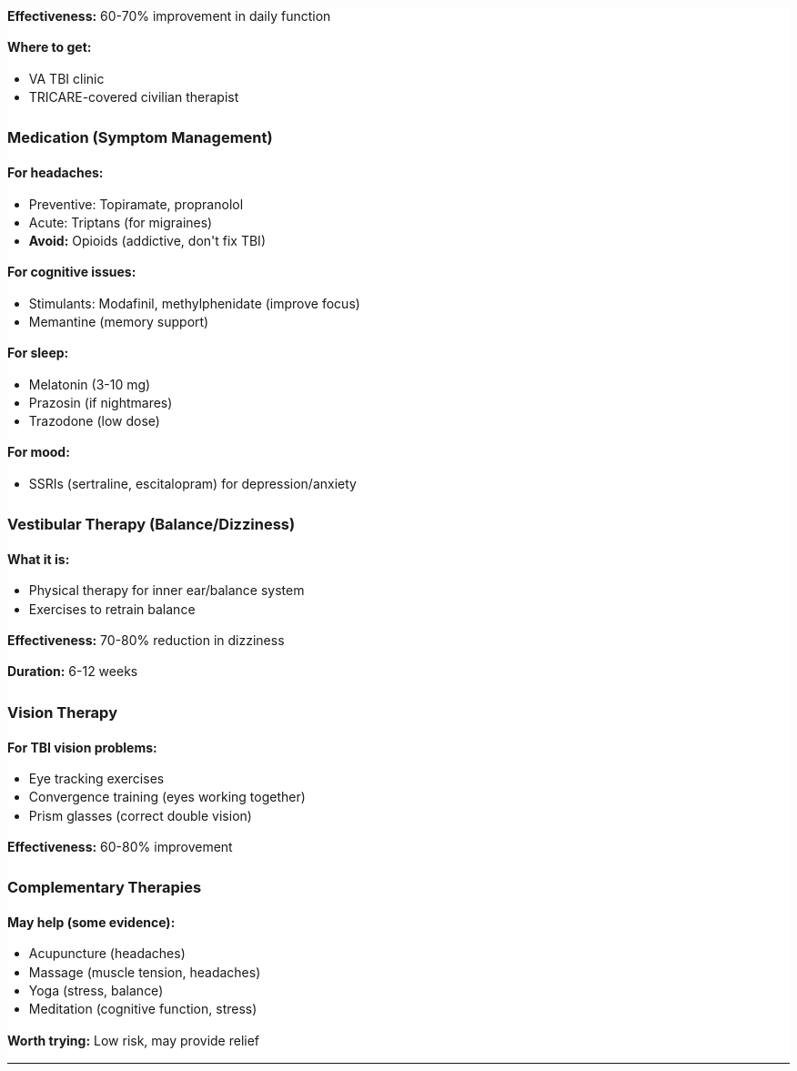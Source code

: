 **Effectiveness:** 60-70% improvement in daily function

**Where to get:**
- VA TBI clinic
- TRICARE-covered civilian therapist

### Medication (Symptom Management)

**For headaches:**
- Preventive: Topiramate, propranolol
- Acute: Triptans (for migraines)
- **Avoid:** Opioids (addictive, don't fix TBI)

**For cognitive issues:**
- Stimulants: Modafinil, methylphenidate (improve focus)
- Memantine (memory support)

**For sleep:**
- Melatonin (3-10 mg)
- Prazosin (if nightmares)
- Trazodone (low dose)

**For mood:**
- SSRIs (sertraline, escitalopram) for depression/anxiety

### Vestibular Therapy (Balance/Dizziness)

**What it is:**
- Physical therapy for inner ear/balance system
- Exercises to retrain balance

**Effectiveness:** 70-80% reduction in dizziness

**Duration:** 6-12 weeks

### Vision Therapy

**For TBI vision problems:**
- Eye tracking exercises
- Convergence training (eyes working together)
- Prism glasses (correct double vision)

**Effectiveness:** 60-80% improvement

### Complementary Therapies

**May help (some evidence):**
- Acupuncture (headaches)
- Massage (muscle tension, headaches)
- Yoga (stress, balance)
- Meditation (cognitive function, stress)

**Worth trying:** Low risk, may provide relief

---

